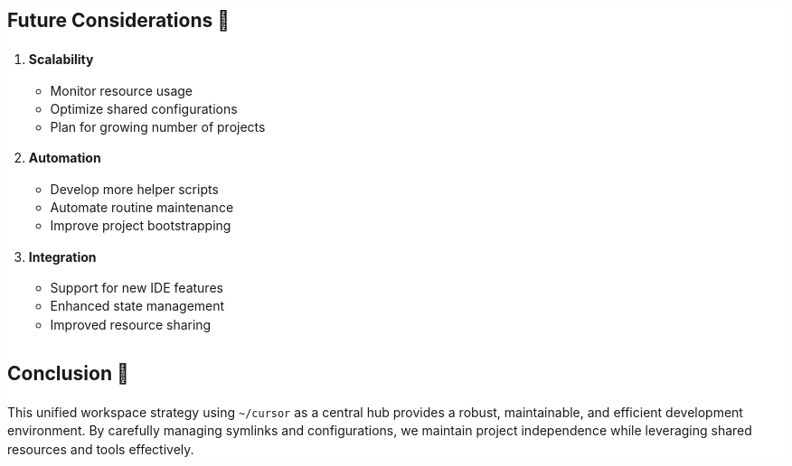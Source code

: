 ## Future Considerations 🔮

1. **Scalability**
   - Monitor resource usage
   - Optimize shared configurations
   - Plan for growing number of projects

2. **Automation**
   - Develop more helper scripts
   - Automate routine maintenance
   - Improve project bootstrapping

3. **Integration**
   - Support for new IDE features
   - Enhanced state management
   - Improved resource sharing

## Conclusion 🎯

This unified workspace strategy using `~/cursor` as a central hub provides a robust, maintainable, and efficient development environment. By carefully managing symlinks and configurations, we maintain project independence while leveraging shared resources and tools effectively.
